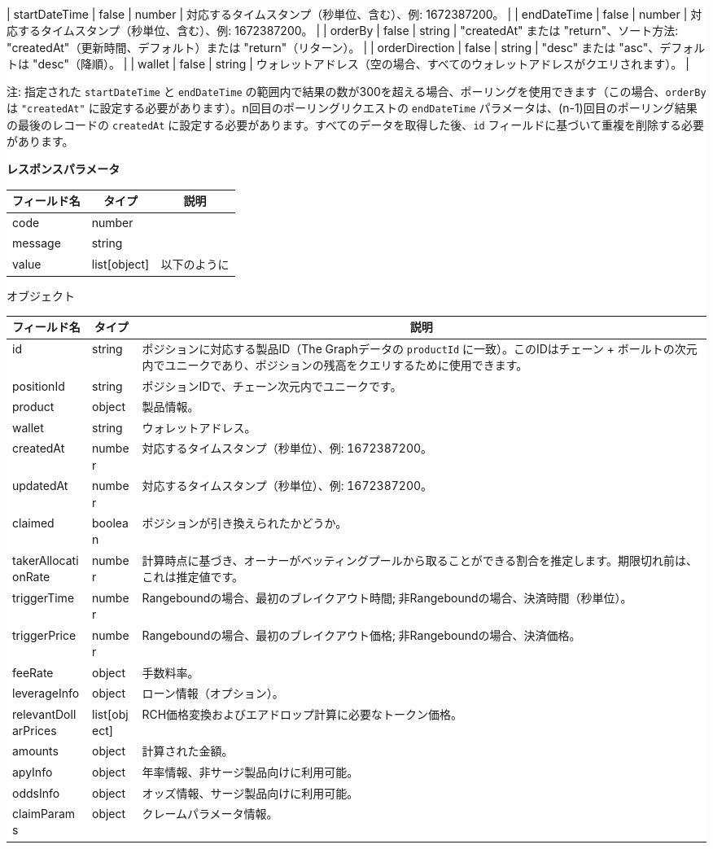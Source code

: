 | startDateTime | false | number | 対応するタイムスタンプ（秒単位、含む）、例: 1672387200。 |
| endDateTime | false | number | 対応するタイムスタンプ（秒単位、含む）、例: 1672387200。 |
| orderBy | false | string | "createdAt" または "return"、ソート方法: "createdAt"（更新時間、デフォルト）または "return"（リターン）。 |
| orderDirection | false | string | "desc" または "asc"、デフォルトは "desc"（降順）。 |
| wallet | false | string | ウォレットアドレス（空の場合、すべてのウォレットアドレスがクエリされます）。 |

注: 指定された `startDateTime` と `endDateTime` の範囲内で結果の数が300を超える場合、ポーリングを使用できます（この場合、`orderBy` は `"createdAt"` に設定する必要があります）。n回目のポーリングリクエストの `endDateTime` パラメータは、(n-1)回目のポーリング結果の最後のレコードの `createdAt` に設定する必要があります。すべてのデータを取得した後、`id` フィールドに基づいて重複を削除する必要があります。

**レスポンスパラメータ**

| **フィールド名** | **タイプ**     | **説明**                                |
| -------------- | ------------ | ---------------------------------------------- |
| code | number |  |
| message | string |  |
| value | list[object] | 以下のように |

オブジェクト

| **フィールド名** | **タイプ**     | **説明**                                |
| -------------- | ------------ | ---------------------------------------------- |
| id | string | ポジションに対応する製品ID（The Graphデータの `productId` に一致）。このIDはチェーン + ボールトの次元内でユニークであり、ポジションの残高をクエリするために使用できます。 |
| positionId | string | ポジションIDで、チェーン次元内でユニークです。 |
| product | object | 製品情報。 |
| wallet | string | ウォレットアドレス。 |
| createdAt | number | 対応するタイムスタンプ（秒単位）、例: 1672387200。 |
| updatedAt | number | 対応するタイムスタンプ（秒単位）、例: 1672387200。 |
| claimed | boolean | ポジションが引き換えられたかどうか。 |
| takerAllocationRate | number | 計算時点に基づき、オーナーがベッティングプールから取ることができる割合を推定します。期限切れ前は、これは推定値です。 |
| triggerTime | number | Rangeboundの場合、最初のブレイクアウト時間; 非Rangeboundの場合、決済時間（秒単位）。 |
| triggerPrice | number | Rangeboundの場合、最初のブレイクアウト価格; 非Rangeboundの場合、決済価格。 |
| feeRate | object | 手数料率。 |
| leverageInfo | object | ローン情報（オプション）。 |
| relevantDollarPrices | list[object] | RCH価格変換およびエアドロップ計算に必要なトークン価格。 |
| amounts | object | 計算された金額。 |
| apyInfo | object | 年率情報、非サージ製品向けに利用可能。 |
| oddsInfo | object | オッズ情報、サージ製品向けに利用可能。 |
| claimParams | object | クレームパラメータ情報。 |
